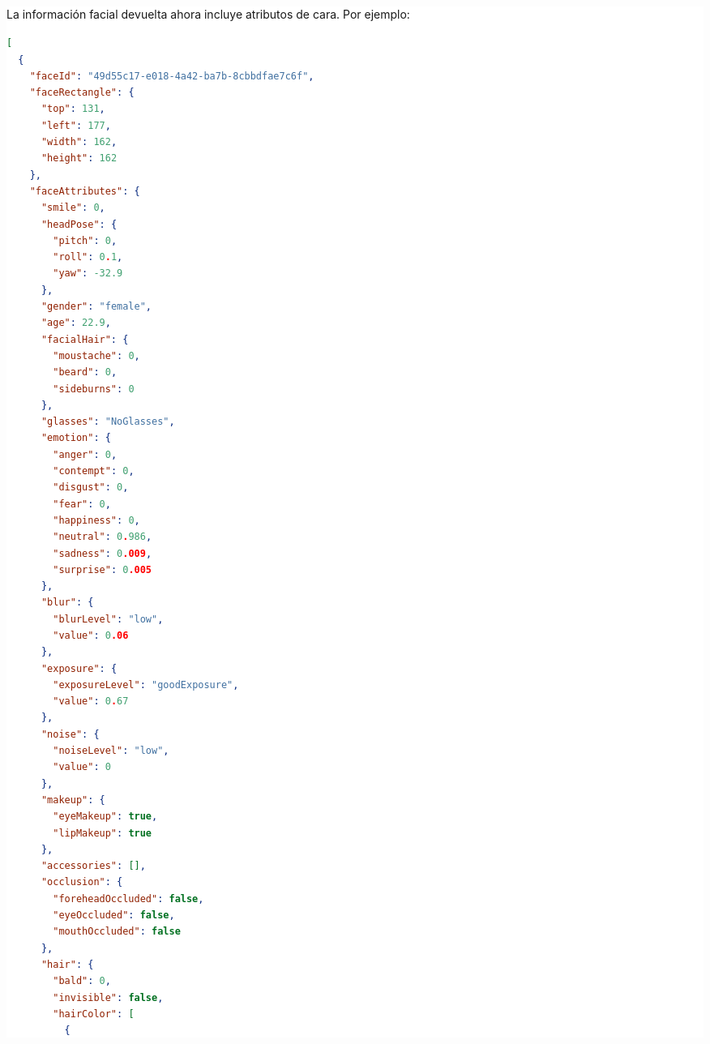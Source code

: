 La información facial devuelta ahora incluye atributos de cara. Por ejemplo:

```json
[
  {
    "faceId": "49d55c17-e018-4a42-ba7b-8cbbdfae7c6f",
    "faceRectangle": {
      "top": 131,
      "left": 177,
      "width": 162,
      "height": 162
    },
    "faceAttributes": {
      "smile": 0,
      "headPose": {
        "pitch": 0,
        "roll": 0.1,
        "yaw": -32.9
      },
      "gender": "female",
      "age": 22.9,
      "facialHair": {
        "moustache": 0,
        "beard": 0,
        "sideburns": 0
      },
      "glasses": "NoGlasses",
      "emotion": {
        "anger": 0,
        "contempt": 0,
        "disgust": 0,
        "fear": 0,
        "happiness": 0,
        "neutral": 0.986,
        "sadness": 0.009,
        "surprise": 0.005
      },
      "blur": {
        "blurLevel": "low",
        "value": 0.06
      },
      "exposure": {
        "exposureLevel": "goodExposure",
        "value": 0.67
      },
      "noise": {
        "noiseLevel": "low",
        "value": 0
      },
      "makeup": {
        "eyeMakeup": true,
        "lipMakeup": true
      },
      "accessories": [],
      "occlusion": {
        "foreheadOccluded": false,
        "eyeOccluded": false,
        "mouthOccluded": false
      },
      "hair": {
        "bald": 0,
        "invisible": false,
        "hairColor": [
          {
```